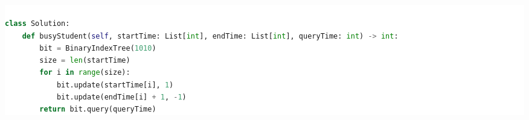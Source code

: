 ```Python

class Solution:
    def busyStudent(self, startTime: List[int], endTime: List[int], queryTime: int) -> int:
        bit = BinaryIndexTree(1010)
        size = len(startTime)
        for i in range(size):
            bit.update(startTime[i], 1)
            bit.update(endTime[i] + 1, -1)
        return bit.query(queryTime)
```

